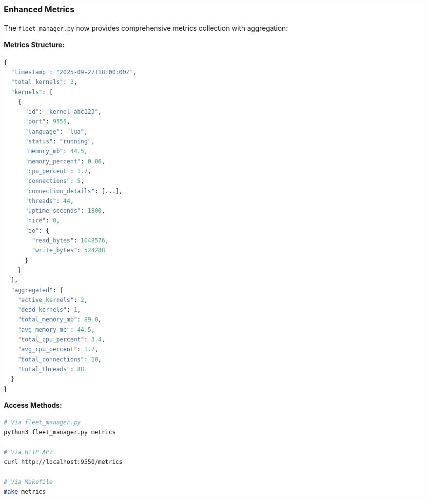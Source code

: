 ### Enhanced Metrics

The `fleet_manager.py` now provides comprehensive metrics collection with aggregation:

**Metrics Structure:**
```python
{
  "timestamp": "2025-09-27T18:00:00Z",
  "total_kernels": 3,
  "kernels": [
    {
      "id": "kernel-abc123",
      "port": 9555,
      "language": "lua",
      "status": "running",
      "memory_mb": 44.5,
      "memory_percent": 0.06,
      "cpu_percent": 1.7,
      "connections": 5,
      "connection_details": [...],
      "threads": 44,
      "uptime_seconds": 1800,
      "nice": 0,
      "io": {
        "read_bytes": 1048576,
        "write_bytes": 524288
      }
    }
  ],
  "aggregated": {
    "active_kernels": 2,
    "dead_kernels": 1,
    "total_memory_mb": 89.0,
    "avg_memory_mb": 44.5,
    "total_cpu_percent": 3.4,
    "avg_cpu_percent": 1.7,
    "total_connections": 10,
    "total_threads": 88
  }
}
```

**Access Methods:**
```bash
# Via fleet_manager.py
python3 fleet_manager.py metrics

# Via HTTP API
curl http://localhost:9550/metrics

# Via Makefile
make metrics
```
